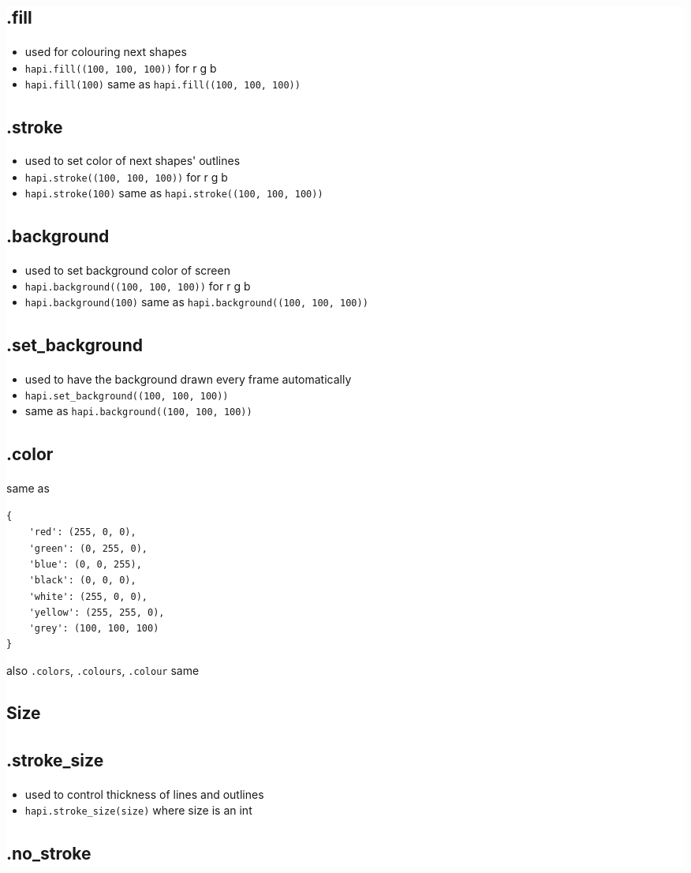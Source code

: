## .fill

-   used for colouring next shapes
-   `hapi.fill((100, 100, 100))` for r g b
-   `hapi.fill(100)` same as `hapi.fill((100, 100, 100))`

## .stroke

-   used to set color of next shapes' outlines
-   `hapi.stroke((100, 100, 100))` for r g b
-   `hapi.stroke(100)` same as `hapi.stroke((100, 100, 100))`

## .background

-   used to set background color of screen
-   `hapi.background((100, 100, 100))` for r g b
-   `hapi.background(100)` same as `hapi.background((100, 100, 100))`

## .set_background

-   used to have the background drawn every frame automatically
-   `hapi.set_background((100, 100, 100))`
-   same as `hapi.background((100, 100, 100))`

## .color

same as

```
{
    'red': (255, 0, 0),
    'green': (0, 255, 0),
    'blue': (0, 0, 255),
    'black': (0, 0, 0),
    'white': (255, 0, 0),
    'yellow': (255, 255, 0),
    'grey': (100, 100, 100)
}
```

also `.colors`, `.colours`, `.colour` same

## Size

## .stroke_size

-   used to control thickness of lines and outlines
-   `hapi.stroke_size(size)` where size is an int

## .no_stroke
